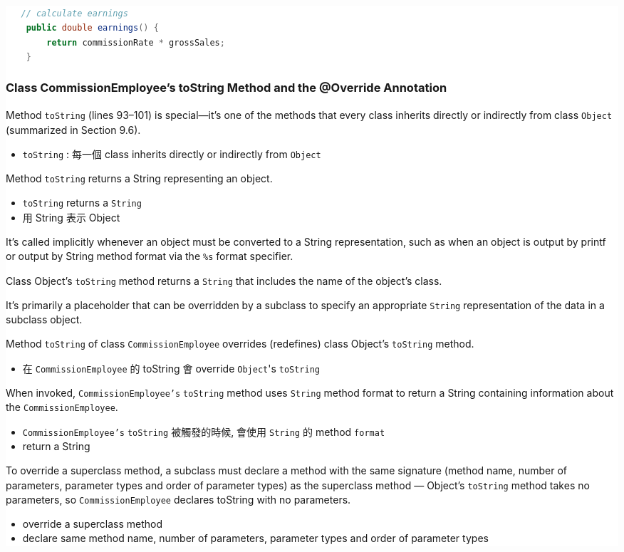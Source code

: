 
```java
   // calculate earnings
    public double earnings() {
        return commissionRate * grossSales;
    }
```

### Class CommissionEmployee’s toString Method and the @Override Annotation
Method `toString` (lines 93–101) is special—it’s one of the methods that every class inherits directly or indirectly from class `Object` (summarized in Section 9.6). 

- `toString` : 每一個 class inherits directly or indirectly from `Object` 

Method `toString` returns a String representing an object. 

- `toString` returns a `String`
- 用 String 表示 Object

It’s called implicitly whenever an object must be
converted to a String representation, such as when an object is output by printf or output by String method format via the `%s` format specifier. 




Class Object’s `toString` method returns a `String` that includes the name of the object’s class.


 
It’s primarily a placeholder that can be overridden by a subclass to specify an appropriate `String` representation of the data in a subclass object. 



Method `toString` of class `CommissionEmployee` overrides (redefines) class Object’s `toString` method. 

- 在 `CommissionEmployee` 的 toString 會 override `Object`'s `toString`



When invoked, `CommissionEmployee’s` `toString` method uses `String` method format to return a String containing information about the `CommissionEmployee`. 

- `CommissionEmployee’s` `toString` 被觸發的時候, 會使用 `String` 的 method `format` 
- return a String 



To override a superclass method, a subclass must declare a method
with the same signature (method name, number of parameters, parameter types and order
of parameter types) as the superclass method — Object’s `toString` method takes no parameters, so `CommissionEmployee` declares toString with no parameters.

- override a superclass method
- declare same method name, number of parameters, parameter types and order
of parameter types




